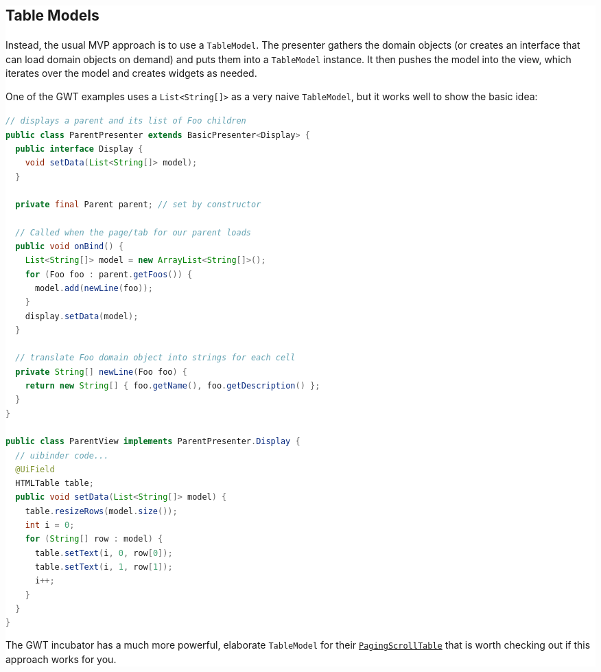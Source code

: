 Table Models
------------

Instead, the usual MVP approach is to use a `TableModel`. The presenter gathers the domain objects (or creates an interface that can load domain objects on demand) and puts them into a `TableModel` instance. It then pushes the model into the view, which iterates over the model and creates widgets as needed.

One of the GWT examples uses a `List<String[]>` as a very naive `TableModel`, but it works well to show the basic idea:

```java
// displays a parent and its list of Foo children
public class ParentPresenter extends BasicPresenter<Display> {
  public interface Display {
    void setData(List<String[]> model);
  }

  private final Parent parent; // set by constructor

  // Called when the page/tab for our parent loads
  public void onBind() {
    List<String[]> model = new ArrayList<String[]>();
    for (Foo foo : parent.getFoos()) {
      model.add(newLine(foo));
    }
    display.setData(model);
  }

  // translate Foo domain object into strings for each cell
  private String[] newLine(Foo foo) {
    return new String[] { foo.getName(), foo.getDescription() };
  }
}

public class ParentView implements ParentPresenter.Display {
  // uibinder code...
  @UiField
  HTMLTable table;
  public void setData(List<String[]> model) {
    table.resizeRows(model.size());
    int i = 0;
    for (String[] row : model) {
      table.setText(i, 0, row[0]);
      table.setText(i, 1, row[1]);
      i++;
    }
  }
}
```

The GWT incubator has a much more powerful, elaborate `TableModel` for their [`PagingScrollTable`](http://code.google.com/p/google-web-toolkit-incubator/wiki/PagingScrollTable) that is worth checking out if this approach works for you.

